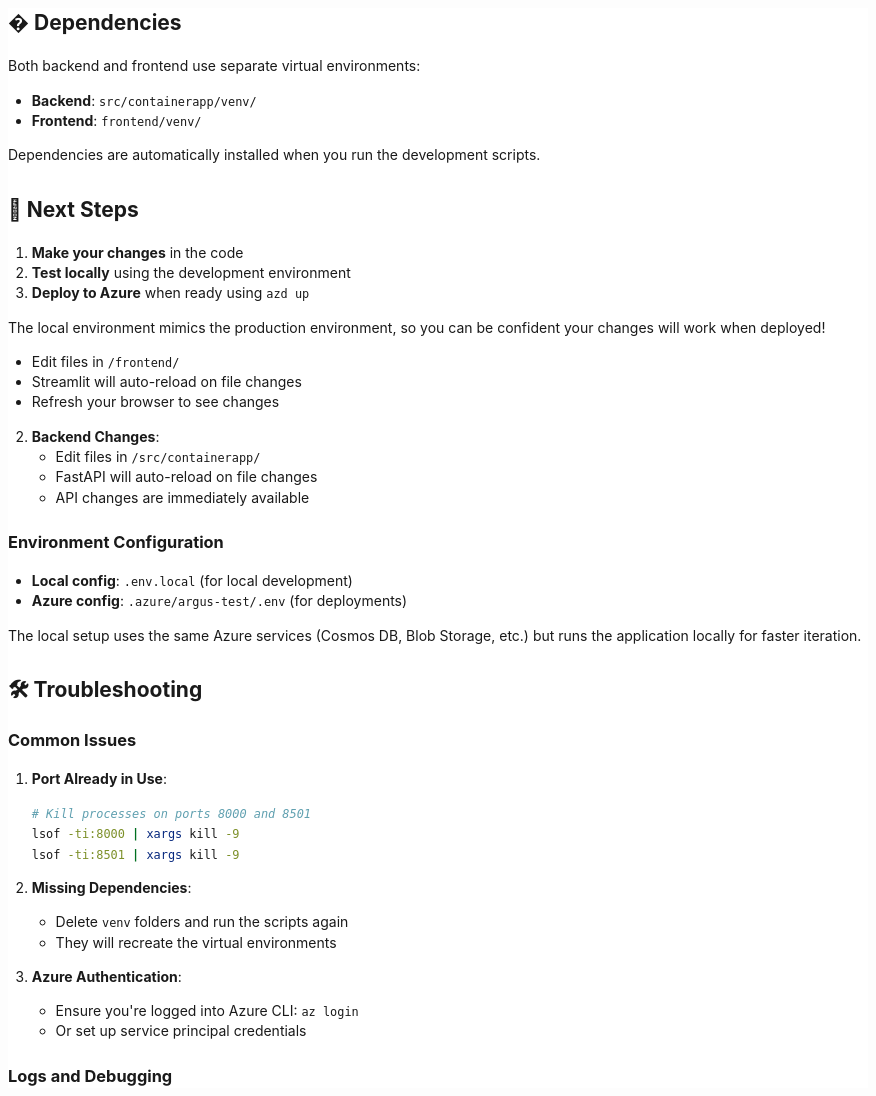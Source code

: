 ## � Dependencies

Both backend and frontend use separate virtual environments:

- **Backend**: `src/containerapp/venv/`
- **Frontend**: `frontend/venv/`

Dependencies are automatically installed when you run the development scripts.

## 🚀 Next Steps

1. **Make your changes** in the code
2. **Test locally** using the development environment
3. **Deploy to Azure** when ready using `azd up`

The local environment mimics the production environment, so you can be confident your changes will work when deployed! 
   - Edit files in `/frontend/`
   - Streamlit will auto-reload on file changes
   - Refresh your browser to see changes

2. **Backend Changes**:
   - Edit files in `/src/containerapp/`
   - FastAPI will auto-reload on file changes
   - API changes are immediately available

### Environment Configuration

- **Local config**: `.env.local` (for local development)
- **Azure config**: `.azure/argus-test/.env` (for deployments)

The local setup uses the same Azure services (Cosmos DB, Blob Storage, etc.) but runs the application locally for faster iteration.

## 🛠️ Troubleshooting

### Common Issues

1. **Port Already in Use**:
   ```bash
   # Kill processes on ports 8000 and 8501
   lsof -ti:8000 | xargs kill -9
   lsof -ti:8501 | xargs kill -9
   ```

2. **Missing Dependencies**:
   - Delete `venv` folders and run the scripts again
   - They will recreate the virtual environments

3. **Azure Authentication**:
   - Ensure you're logged into Azure CLI: `az login`
   - Or set up service principal credentials

### Logs and Debugging
